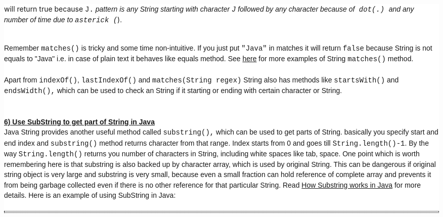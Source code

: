 will return true because </span><span style="font-family: &quot;Courier New&quot;;">J.*</span><span style="font-family: Arial;"> pattern is any String starting with character
</span><span style="font-family: &quot;Courier New&quot;;">J</span><span style="font-family: Arial;"> followed by any character because of</span><span style="font-family: &quot;Courier New&quot;;"> dot(.) </span><span style="font-family: Arial;">and any
number of time due to </span><span style="font-family: &quot;Courier New&quot;;">asterick (*)</span><span style="font-family: Arial;">.</span></div>
<div class="MsoNormal">
<br /></div>
<div class="MsoNormal">
<span style="font-family: Arial;">Remember </span><span style="font-family: &quot;Courier New&quot;;">matches()</span><span style="font-family: Arial;"> is tricky and some time
non-intuitive. If you just put </span><span style="font-family: &quot;Courier New&quot;;">"Java"</span><span style="font-family: Arial;"> in matches
it will return </span><span style="font-family: &quot;Courier New&quot;;">false</span><span style="font-family: Arial;"> because String is not equals to
"Java" i.e. in case of plain text it behaves like equals method. See <a href="http://java67.blogspot.sg/2012/09/java-string-matches-example-regular-expression.html">here</a>
for more examples of String </span><span style="font-family: &quot;Courier New&quot;;">matches()</span><span style="font-family: Arial;"> method.</span></div>
<div class="MsoNormal">
<br /></div>
<div class="MsoNormal">
<span style="font-family: Arial;">Apart from </span><span style="font-family: &quot;Courier New&quot;;">indexOf()</span><span style="font-family: Arial;">, </span><span style="font-family: &quot;Courier New&quot;;">lastIndexOf()</span><span style="font-family: Arial;"> and </span><span style="font-family: &quot;Courier New&quot;;">matches(String
regex)</span><span style="font-family: Arial;"> String also has methods like </span><span style="font-family: &quot;Courier New&quot;;">startsWith()</span><span style="font-family: Arial;"> and </span><span style="font-family: &quot;Courier New&quot;;">endsWidth(),</span><span style="font-family: Arial;"> which can
be used to check an String if it starting or ending with certain character or
String.</span></div>
<div class="MsoNormal">
<br />
<br /></div>
<div class="MsoNormal">
<b><u><span style="font-family: Arial;">6) Use
SubString to get part of String in Java</span></u></b></div>
<div class="MsoNormal">
<span style="font-family: Arial;">Java String provides another useful method called </span><span style="font-family: &quot;Courier New&quot;;">substring(),</span><span style="font-family: Arial;"> which can
be used to get parts of String. basically you specify start and end index and </span><span style="font-family: &quot;Courier New&quot;;">substring()</span><span style="font-family: Arial;"> method
returns character from that range. Index starts from 0 and goes till </span><span style="font-family: &quot;Courier New&quot;;">String.length()-1</span><span style="font-family: Arial;">. By the
way </span><span style="font-family: &quot;Courier New&quot;;">String.length()</span><span style="font-family: Arial;"> returns you number of characters in String,
including white spaces like tab, space. One point which is worth remembering
here is that substring is also backed up by character array, which is used by
original String. This can be dangerous if original string object is very large
and substring is very small, because even a small fraction can hold reference
of complete array and prevents it from being garbage collected even if there is
no other reference for that particular String. Read <a href="http://javarevisited.blogspot.com/2011/10/how-substring-in-java-works.html">How
Substring works in Java</a> for more details. Here is an example of using SubString
in Java:</span></div>
<div class="MsoNormal">
<br /></div>
<div class="MsoNormal">
<div style="background: #F3F3F3; border: dotted windowtext 1.0pt; mso-border-alt: dotted windowtext .5pt; mso-element: para-border-div; padding: 1.0pt 4.0pt 1.0pt 4.0pt;">
